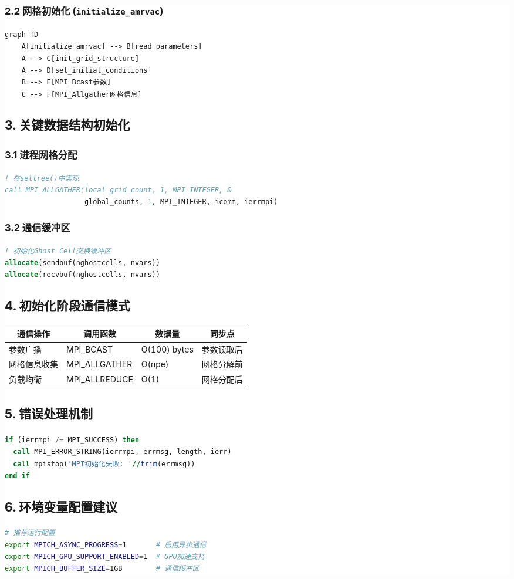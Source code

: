 ### 2.2 网格初始化 (`initialize_amrvac`)
```mermaid
graph TD
    A[initialize_amrvac] --> B[read_parameters]
    A --> C[init_grid_structure]
    A --> D[set_initial_conditions]
    B --> E[MPI_Bcast参数]
    C --> F[MPI_Allgather网格信息]
```

## 3. 关键数据结构初始化

### 3.1 进程网格分配
```fortran
! 在settree()中实现
call MPI_ALLGATHER(local_grid_count, 1, MPI_INTEGER, &
                   global_counts, 1, MPI_INTEGER, icomm, ierrmpi)
```

### 3.2 通信缓冲区
```fortran
! 初始化Ghost Cell交换缓冲区
allocate(sendbuf(nghostcells, nvars))
allocate(recvbuf(nghostcells, nvars))
```

## 4. 初始化阶段通信模式

| 通信操作         | 调用函数                  | 数据量          | 同步点        |
|------------------|--------------------------|----------------|--------------|
| 参数广播         | MPI_BCAST               | O(100) bytes   | 参数读取后    |
| 网格信息收集      | MPI_ALLGATHER           | O(npe)         | 网格分解前    |
| 负载均衡         | MPI_ALLREDUCE           | O(1)           | 网格分配后    |

## 5. 错误处理机制
```fortran
if (ierrmpi /= MPI_SUCCESS) then
  call MPI_ERROR_STRING(ierrmpi, errmsg, length, ierr)
  call mpistop('MPI初始化失败: '//trim(errmsg))
end if
```

## 6. 环境变量配置建议
```bash
# 推荐运行配置
export MPICH_ASYNC_PROGRESS=1       # 启用异步通信
export MPICH_GPU_SUPPORT_ENABLED=1  # GPU加速支持
export MPICH_BUFFER_SIZE=1GB        # 通信缓冲区
```
